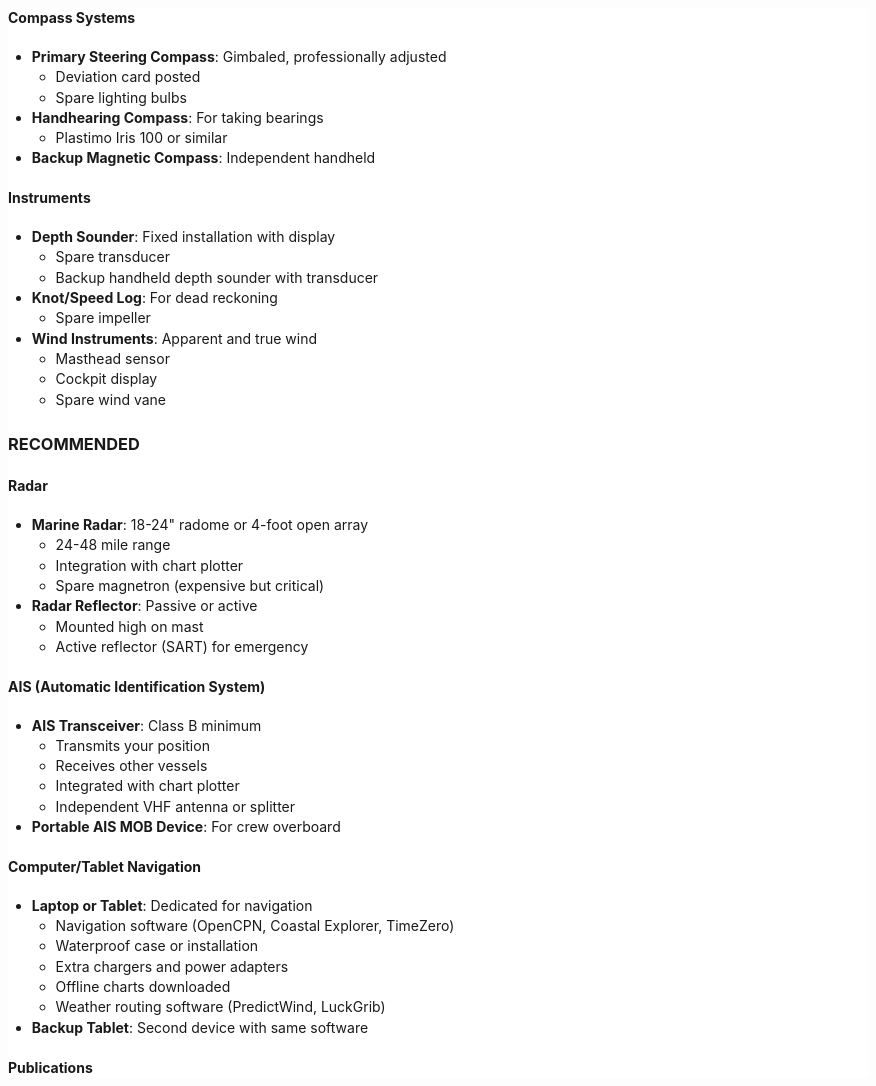 #### Compass Systems

- **Primary Steering Compass**: Gimbaled, professionally adjusted
  - Deviation card posted
  - Spare lighting bulbs
- **Handhearing Compass**: For taking bearings
  - Plastimo Iris 100 or similar
- **Backup Magnetic Compass**: Independent handheld

#### Instruments

- **Depth Sounder**: Fixed installation with display
  - Spare transducer
  - Backup handheld depth sounder with transducer
- **Knot/Speed Log**: For dead reckoning
  - Spare impeller
- **Wind Instruments**: Apparent and true wind
  - Masthead sensor
  - Cockpit display
  - Spare wind vane

### RECOMMENDED

#### Radar

- **Marine Radar**: 18-24" radome or 4-foot open array
  - 24-48 mile range
  - Integration with chart plotter
  - Spare magnetron (expensive but critical)
- **Radar Reflector**: Passive or active
  - Mounted high on mast
  - Active reflector (SART) for emergency

#### AIS (Automatic Identification System)

- **AIS Transceiver**: Class B minimum
  - Transmits your position
  - Receives other vessels
  - Integrated with chart plotter
  - Independent VHF antenna or splitter
- **Portable AIS MOB Device**: For crew overboard

#### Computer/Tablet Navigation

- **Laptop or Tablet**: Dedicated for navigation
  - Navigation software (OpenCPN, Coastal Explorer, TimeZero)
  - Waterproof case or installation
  - Extra chargers and power adapters
  - Offline charts downloaded
  - Weather routing software (PredictWind, LuckGrib)
- **Backup Tablet**: Second device with same software

#### Publications
